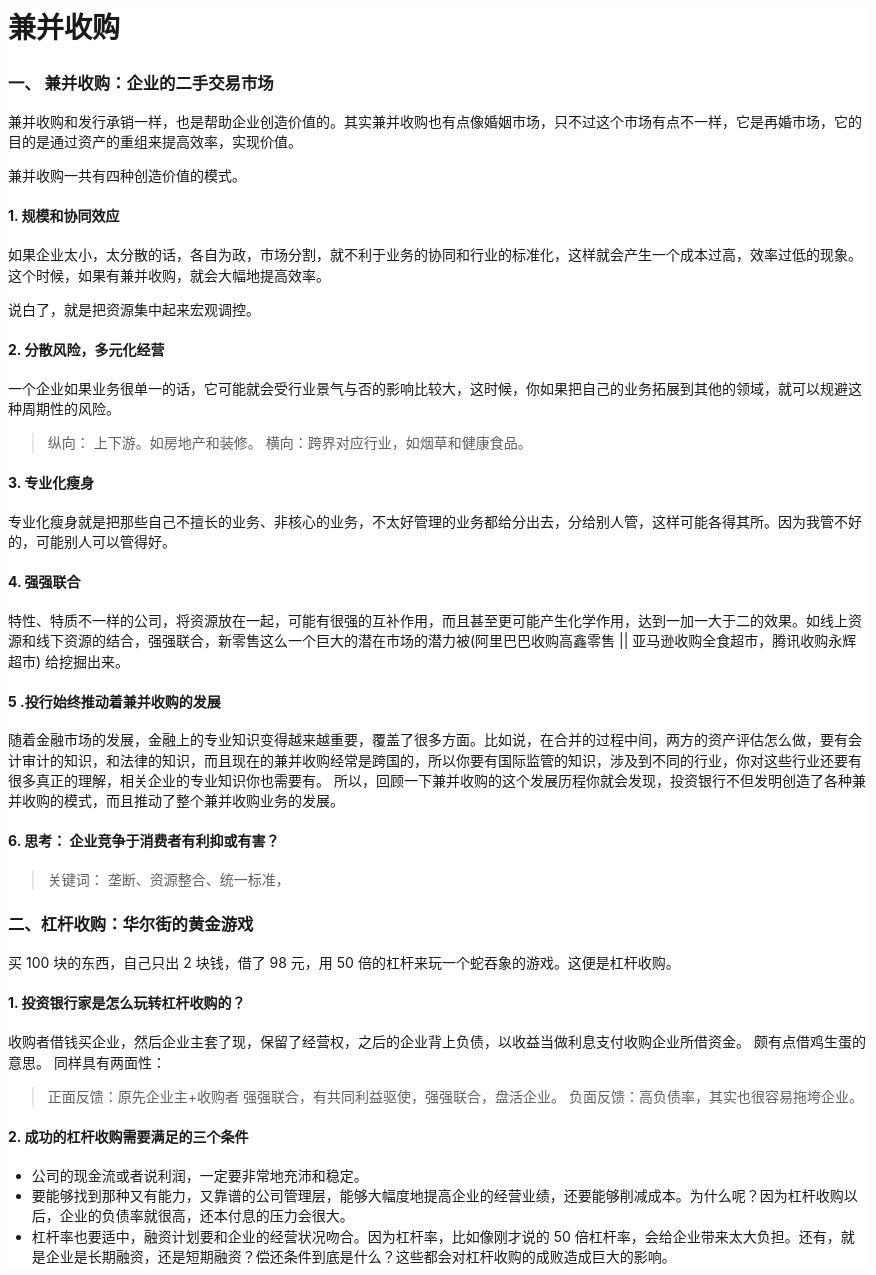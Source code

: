 # 兼并收购

### 一、 兼并收购：企业的二手交易市场

兼并收购和发行承销一样，也是帮助企业创造价值的。其实兼并收购也有点像婚姻市场，只不过这个市场有点不一样，它是再婚市场，它的目的是通过资产的重组来提高效率，实现价值。

兼并收购一共有四种创造价值的模式。

#### 1. **规模和协同效应**

如果企业太小，太分散的话，各自为政，市场分割，就不利于业务的协同和行业的标准化，这样就会产生一个成本过高，效率过低的现象。这个时候，如果有兼并收购，就会大幅地提高效率。

说白了，就是把资源集中起来宏观调控。

#### 2. **分散风险，多元化经营**

一个企业如果业务很单一的话，它可能就会受行业景气与否的影响比较大，这时候，你如果把自己的业务拓展到其他的领域，就可以规避这种周期性的风险。

> 纵向： 上下游。如房地产和装修。
> 横向：跨界对应行业，如烟草和健康食品。

#### 3. **专业化瘦身**

专业化瘦身就是把那些自己不擅长的业务、非核心的业务，不太好管理的业务都给分出去，分给别人管，这样可能各得其所。因为我管不好的，可能别人可以管得好。

#### 4. **强强联合**

特性、特质不一样的公司，将资源放在一起，可能有很强的互补作用，而且甚至更可能产生化学作用，达到一加一大于二的效果。如线上资源和线下资源的结合，强强联合，新零售这么一个巨大的潜在市场的潜力被(阿里巴巴收购高鑫零售 || 亚马逊收购全食超市，腾讯收购永辉超市) 给挖掘出来。

#### 5 .**投行始终推动着兼并收购的发展**

随着金融市场的发展，金融上的专业知识变得越来越重要，覆盖了很多方面。比如说，在合并的过程中间，两方的资产评估怎么做，要有会计审计的知识，和法律的知识，而且现在的兼并收购经常是跨国的，所以你要有国际监管的知识，涉及到不同的行业，你对这些行业还要有很多真正的理解，相关企业的专业知识你也需要有。
所以，回顾一下兼并收购的这个发展历程你就会发现，投资银行不但发明创造了各种兼并收购的模式，而且推动了整个兼并收购业务的发展。

#### 6. 思考： 企业竞争于消费者有利抑或有害？

> 关键词： 垄断、资源整合、统一标准，

### 二、杠杆收购：华尔街的黄金游戏

买 100 块的东西，自己只出 2 块钱，借了 98 元，用 50 倍的杠杆来玩一个蛇吞象的游戏。这便是杠杆收购。

#### 1. 投资银行家是怎么玩转杠杆收购的？

收购者借钱买企业，然后企业主套了现，保留了经营权，之后的企业背上负债，以收益当做利息支付收购企业所借资金。 颇有点借鸡生蛋的意思。
同样具有两面性：

> 正面反馈：原先企业主+收购者 强强联合，有共同利益驱使，强强联合，盘活企业。
> 负面反馈：高负债率，其实也很容易拖垮企业。

#### 2. **成功的杠杆收购需要满足的三个条件**

- 公司的现金流或者说利润，一定要非常地充沛和稳定。
- 要能够找到那种又有能力，又靠谱的公司管理层，能够大幅度地提高企业的经营业绩，还要能够削减成本。为什么呢？因为杠杆收购以后，企业的负债率就很高，还本付息的压力会很大。
- 杠杆率也要适中，融资计划要和企业的经营状况吻合。因为杠杆率，比如像刚才说的 50 倍杠杆率，会给企业带来太大负担。还有，就是企业是长期融资，还是短期融资？偿还条件到底是什么？这些都会对杠杆收购的成败造成巨大的影响。

